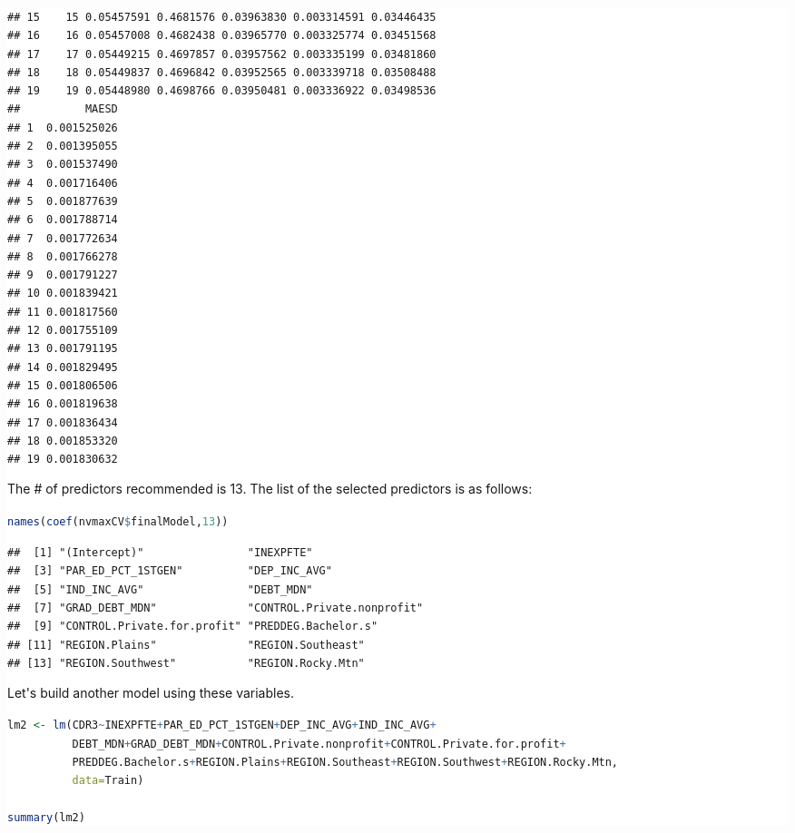 ```
## 15    15 0.05457591 0.4681576 0.03963830 0.003314591 0.03446435
## 16    16 0.05457008 0.4682438 0.03965770 0.003325774 0.03451568
## 17    17 0.05449215 0.4697857 0.03957562 0.003335199 0.03481860
## 18    18 0.05449837 0.4696842 0.03952565 0.003339718 0.03508488
## 19    19 0.05448980 0.4698766 0.03950481 0.003336922 0.03498536
##          MAESD
## 1  0.001525026
## 2  0.001395055
## 3  0.001537490
## 4  0.001716406
## 5  0.001877639
## 6  0.001788714
## 7  0.001772634
## 8  0.001766278
## 9  0.001791227
## 10 0.001839421
## 11 0.001817560
## 12 0.001755109
## 13 0.001791195
## 14 0.001829495
## 15 0.001806506
## 16 0.001819638
## 17 0.001836434
## 18 0.001853320
## 19 0.001830632
```

The # of predictors recommended is 13.  The list of the selected predictors is as follows:


```r
names(coef(nvmaxCV$finalModel,13))
```

```
##  [1] "(Intercept)"                "INEXPFTE"                  
##  [3] "PAR_ED_PCT_1STGEN"          "DEP_INC_AVG"               
##  [5] "IND_INC_AVG"                "DEBT_MDN"                  
##  [7] "GRAD_DEBT_MDN"              "CONTROL.Private.nonprofit" 
##  [9] "CONTROL.Private.for.profit" "PREDDEG.Bachelor.s"        
## [11] "REGION.Plains"              "REGION.Southeast"          
## [13] "REGION.Southwest"           "REGION.Rocky.Mtn"
```

Let's build another model using these variables.


```r
lm2 <- lm(CDR3~INEXPFTE+PAR_ED_PCT_1STGEN+DEP_INC_AVG+IND_INC_AVG+
          DEBT_MDN+GRAD_DEBT_MDN+CONTROL.Private.nonprofit+CONTROL.Private.for.profit+
          PREDDEG.Bachelor.s+REGION.Plains+REGION.Southeast+REGION.Southwest+REGION.Rocky.Mtn,
          data=Train)

summary(lm2)
```
